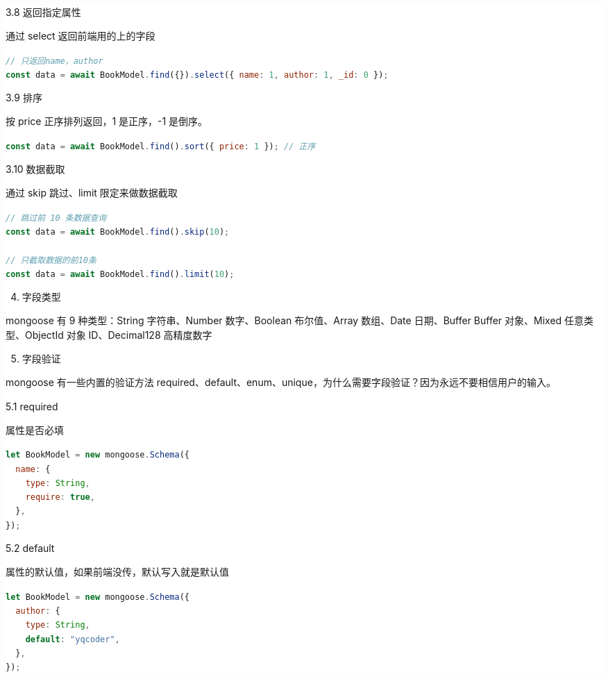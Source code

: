3.8 返回指定属性

通过 select 返回前端用的上的字段

```js
// 只返回name，author
const data = await BookModel.find({}).select({ name: 1, author: 1, _id: 0 });
```

3.9 排序

按 price 正序排列返回，1 是正序，-1 是倒序。

```js
const data = await BookModel.find().sort({ price: 1 }); // 正序
```

3.10 数据截取

通过 skip 跳过、limit 限定来做数据截取

```js
// 跳过前 10 条数据查询
const data = await BookModel.find().skip(10);

// 只截取数据的前10条
const data = await BookModel.find().limit(10);
```

4. 字段类型

mongoose 有 9 种类型：String 字符串、Number 数字、Boolean 布尔值、Array 数组、Date 日期、Buffer Buffer 对象、Mixed 任意类型、ObjectId 对象 ID、Decimal128 高精度数字

5. 字段验证

mongoose 有一些内置的验证方法 required、default、enum、unique，为什么需要字段验证？因为永远不要相信用户的输入。

5.1 required

属性是否必填

```js
let BookModel = new mongoose.Schema({
  name: {
    type: String,
    require: true,
  },
});
```

5.2 default

属性的默认值，如果前端没传，默认写入就是默认值

```js
let BookModel = new mongoose.Schema({
  author: {
    type: String,
    default: "yqcoder",
  },
});
```
